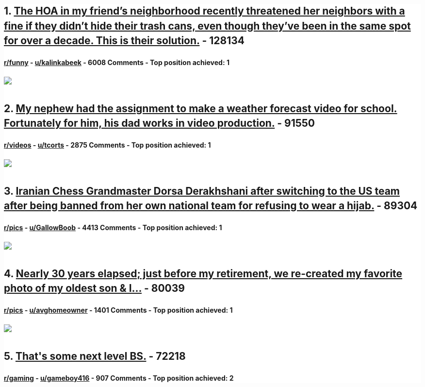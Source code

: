 ## 1. [The HOA in my friend’s neighborhood recently threatened her neighbors with a fine if they didn’t hide their trash cans, even though they’ve been in the same spot for over a decade. This is their solution.](http://reddit.com/r/funny/comments/864g97/the_hoa_in_my_friends_neighborhood_recently/) - 128134
#### [r/funny](http://reddit.com/r/funny) - [u/kalinkabeek](http://reddit.com/u/kalinkabeek) - 6008 Comments - Top position achieved: 1

<a href="https://i.redd.it/bgiejdi3t5n01.jpg"><img src="https://b.thumbs.redditmedia.com/75gNOw2xS271MletSfzeCGCCxvsJfQSo-dUNelwQzQI.jpg"></img></a>

## 2. [My nephew had the assignment to make a weather forecast video for school. Fortunately for him, his dad works in video production.](http://reddit.com/r/videos/comments/862l6x/my_nephew_had_the_assignment_to_make_a_weather/) - 91550
#### [r/videos](http://reddit.com/r/videos) - [u/tcorts](http://reddit.com/u/tcorts) - 2875 Comments - Top position achieved: 1

<a href="https://youtu.be/c1npkEoEtos"><img src="https://b.thumbs.redditmedia.com/LQTnQaq9mffaJ9SPycVMPEn2Dqtd1JRPjEEKt4ad7vg.jpg"></img></a>

## 3. [Iranian Chess Grandmaster Dorsa Derakhshani after switching to the US team after being banned from her own national team for refusing to wear a hijab.](http://reddit.com/r/pics/comments/863ydv/iranian_chess_grandmaster_dorsa_derakhshani_after/) - 89304
#### [r/pics](http://reddit.com/r/pics) - [u/GallowBoob](http://reddit.com/u/GallowBoob) - 4413 Comments - Top position achieved: 1

<a href="https://i.imgur.com/fTwu9yT.jpg"><img src="https://a.thumbs.redditmedia.com/lb7DbjQkVK-xqV68M2qR8nKkAG8Hf34aSyvQ7fkLfx4.jpg"></img></a>

## 4. [Nearly 30 years elapsed; just before my retirement, we re-created my favorite photo of my oldest son &amp; I...](http://reddit.com/r/pics/comments/85ywxv/nearly_30_years_elapsed_just_before_my_retirement/) - 80039
#### [r/pics](http://reddit.com/r/pics) - [u/avghomeowner](http://reddit.com/u/avghomeowner) - 1401 Comments - Top position achieved: 1

<a href="https://i.redd.it/xpo578be71n01.jpg"><img src="https://a.thumbs.redditmedia.com/H3MtpAw2op1HKushvlYd0VfdYiNAF9zjxHR7NHOH0e0.jpg"></img></a>

## 5. [That's some next level BS.](http://reddit.com/r/gaming/comments/8621oh/thats_some_next_level_bs/) - 72218
#### [r/gaming](http://reddit.com/r/gaming) - [u/gameboy416](http://reddit.com/u/gameboy416) - 907 Comments - Top position achieved: 2
